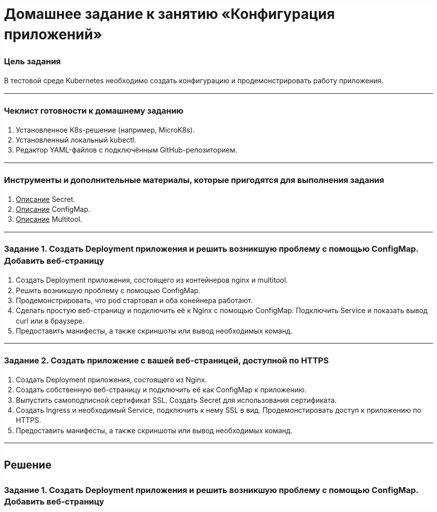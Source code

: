 # Домашнее задание к занятию «Конфигурация приложений»

### Цель задания

В тестовой среде Kubernetes необходимо создать конфигурацию и продемонстрировать работу приложения.

------

### Чеклист готовности к домашнему заданию

1. Установленное K8s-решение (например, MicroK8s).
2. Установленный локальный kubectl.
3. Редактор YAML-файлов с подключённым GitHub-репозиторием.

------

### Инструменты и дополнительные материалы, которые пригодятся для выполнения задания

1. [Описание](https://kubernetes.io/docs/concepts/configuration/secret/) Secret.
2. [Описание](https://kubernetes.io/docs/concepts/configuration/configmap/) ConfigMap.
3. [Описание](https://github.com/wbitt/Network-MultiTool) Multitool.

------

### Задание 1. Создать Deployment приложения и решить возникшую проблему с помощью ConfigMap. Добавить веб-страницу

1. Создать Deployment приложения, состоящего из контейнеров nginx и multitool.
2. Решить возникшую проблему с помощью ConfigMap.
3. Продемонстрировать, что pod стартовал и оба конейнера работают.
4. Сделать простую веб-страницу и подключить её к Nginx с помощью ConfigMap. Подключить Service и показать вывод curl или в браузере.
5. Предоставить манифесты, а также скриншоты или вывод необходимых команд.

------

### Задание 2. Создать приложение с вашей веб-страницей, доступной по HTTPS 

1. Создать Deployment приложения, состоящего из Nginx.
2. Создать собственную веб-страницу и подключить её как ConfigMap к приложению.
3. Выпустить самоподписной сертификат SSL. Создать Secret для использования сертификата.
4. Создать Ingress и необходимый Service, подключить к нему SSL в вид. Продемонстировать доступ к приложению по HTTPS. 
4. Предоставить манифесты, а также скриншоты или вывод необходимых команд.

------

## Решение

### Задание 1. Создать Deployment приложения и решить возникшую проблему с помощью ConfigMap. Добавить веб-страницу
